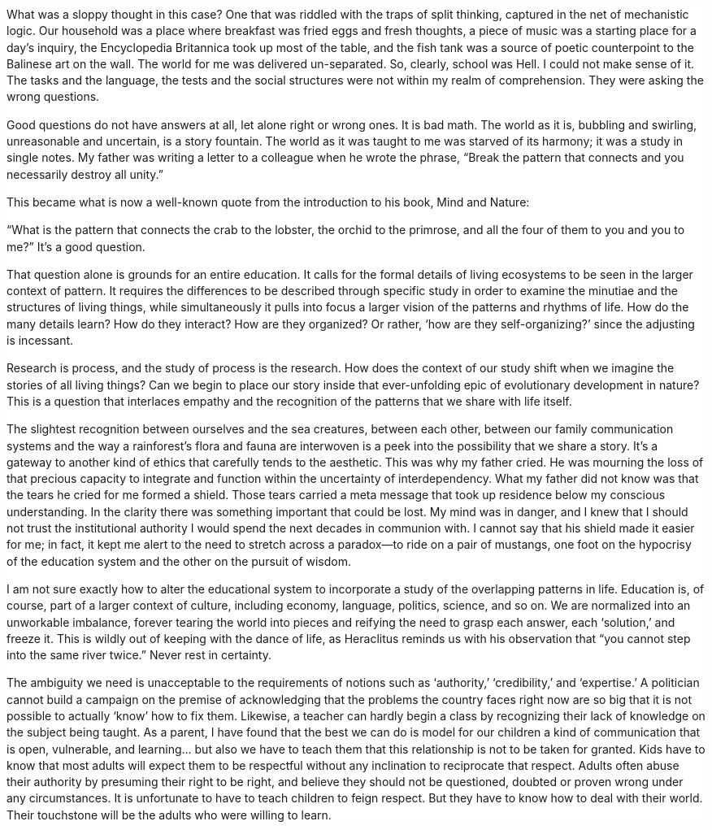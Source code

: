 What was a sloppy thought in this case? One that was riddled with the traps of split thinking, captured in the net of mechanistic logic. Our household was a place where breakfast was fried eggs and fresh thoughts, a piece of music was a starting place for a day’s inquiry, the Encyclopedia Britannica took up most of the table, and the fish tank was a source of poetic counterpoint to the Balinese art on the wall. The world for me was delivered un-separated. So, clearly, school was Hell. I could not make sense of it. The tasks and the language, the tests and the social structures were not within my realm of comprehension. They were asking the wrong questions.

Good questions do not have answers at all, let alone right or wrong ones. It is bad math. The world as it is, bubbling and swirling, unreasonable and uncertain, is a story fountain. The world as it was taught to me was starved of its harmony; it was a study in single notes. My father was writing a letter to a colleague when he wrote the phrase, “Break the pattern that connects and you necessarily destroy all unity.”

This became what is now a well-known quote from the introduction to his book, Mind and Nature:

“What is the pattern that connects the crab to the lobster, the orchid to the primrose, and all the four of them to you and you to me?” It’s a good question.

That question alone is grounds for an entire education. It calls for the formal details of living ecosystems to be seen in the larger context of pattern. It requires the differences to be described through specific study in order to examine the minutiae and the structures of living things, while simultaneously it pulls into focus a larger vision of the patterns and rhythms of life. How do the many details learn? How do they interact? How are they organized? Or rather, ‘how are they self-organizing?’ since the adjusting is incessant.

Research is process, and the study of process is the research. How does the context of our study shift when we imagine the stories of all living things? Can we begin to place our story inside that ever-unfolding epic of evolutionary development in nature? This is a question that interlaces empathy and the recognition of the patterns that we share with life itself.

The slightest recognition between ourselves and the sea creatures, between each other, between our family communication systems and the way a rainforest’s flora and fauna are interwoven is a peek into the possibility that we share a story. It’s a gateway to another kind of ethics that carefully tends to the aesthetic. This was why my father cried. He was mourning the loss of that precious capacity to integrate and function within the uncertainty of interdependency. What my father did not know was that the tears he cried for me formed a shield. Those tears carried a meta message that took up residence below my conscious understanding. In the clarity there was something important that could be lost. My mind was in danger, and I knew that I should not trust the institutional authority I would spend the next decades in communion with. I cannot say that his shield made it easier for me; in fact, it kept me alert to the need to stretch across a paradox—to ride on a pair of mustangs, one foot on the hypocrisy of the education system and the other on the pursuit of wisdom.

I am not sure exactly how to alter the educational system to incorporate a study of the overlapping patterns in life. Education is, of course, part of a larger context of culture, including economy, language, politics, science, and so on. We are normalized into an unworkable imbalance, forever tearing the world into pieces and reifying the need to grasp each answer, each ‘solution,’ and freeze it. This is wildly out of keeping with the dance of life, as Heraclitus reminds us with his observation that “you cannot step into the same river twice.” Never rest in certainty.

The ambiguity we need is unacceptable to the requirements of notions such as ‘authority,’ ‘credibility,’ and ‘expertise.’ A politician cannot build a campaign on the premise of acknowledging that the problems the country faces right now are so big that it is not possible to actually ‘know’ how to fix them. Likewise, a teacher can hardly begin a class by recognizing their lack of knowledge on the subject being taught. As a parent, I have found that the best we can do is model for our children a kind of communication that is open, vulnerable, and learning… but also we have to teach them that this relationship is not to be taken for granted. Kids have to know that most adults will expect them to be respectful without any inclination to reciprocate that respect. Adults often abuse their authority by presuming their right to be right, and believe they should not be questioned, doubted or proven wrong under any circumstances. It is unfortunate to have to teach children to feign respect. But they have to know how to deal with their world. Their touchstone will be the adults who were willing to learn.
